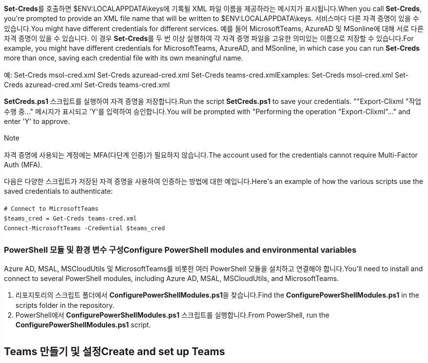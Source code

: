 <span data-ttu-id="c6583-165">**Set-Creds**를 호출하면 $ENV:LOCALAPPDATA\keys에 기록될 XML 파일 이름을 제공하라는 메시지가 표시됩니다.</span><span class="sxs-lookup"><span data-stu-id="c6583-165">When you call **Set-Creds**, you're prompted to provide an XML file name that will be written to $ENV:LOCALAPPDATA\keys.</span></span> <span data-ttu-id="c6583-166">서비스마다 다른 자격 증명이 있을 수 있습니다.</span><span class="sxs-lookup"><span data-stu-id="c6583-166">You might have different credentials for different services.</span></span> <span data-ttu-id="c6583-167">예를 들어 MicrosoftTeams, AzureAD 및 MSonline에 대해 서로 다른 자격 증명이 있을 수 있습니다. 이 경우 **Set-Creds**를 두 번 이상 실행하여 각 자격 증명 파일을 고유한 의미있는 이름으로 저장할 수 있습니다.</span><span class="sxs-lookup"><span data-stu-id="c6583-167">For example, you might have different credentials for MicrosoftTeams, AzureAD, and MSonline, in which case you can run **Set-Creds** more than once, saving each credential file with its own meaningful name.</span></span>

<span data-ttu-id="c6583-168">예: Set-Creds msol-cred.xml Set-Creds azuread-cred.xml Set-Creds teams-cred.xml</span><span class="sxs-lookup"><span data-stu-id="c6583-168">Examples: Set-Creds msol-cred.xml Set-Creds azuread-cred.xml Set-Creds teams-cred.xml</span></span>

<span data-ttu-id="c6583-169">**SetCreds.ps1** 스크립트를 실행하여 자격 증명을 저장합니다.</span><span class="sxs-lookup"><span data-stu-id="c6583-169">Run the script **SetCreds.ps1** to save your credentials.</span></span> <span data-ttu-id="c6583-170">""Export-Clixml "작업 수행 중..." 메시지가 표시되고 'Y'를 입력하여 승인합니다.</span><span class="sxs-lookup"><span data-stu-id="c6583-170">You will be prompted with "Performing the operation "Export-Clixml"..." and enter 'Y' to approve.</span></span>

> [!NOTE]
> <span data-ttu-id="c6583-171">자격 증명에 사용되는 계정에는 MFA(다단계 인증)가 필요하지 않습니다.</span><span class="sxs-lookup"><span data-stu-id="c6583-171">The account used for the credentials cannot require Multi-Factor Auth (MFA).</span></span>

<span data-ttu-id="c6583-172">다음은 다양한 스크립트가 저장된 자격 증명을 사용하여 인증하는 방법에 대한 예입니다.</span><span class="sxs-lookup"><span data-stu-id="c6583-172">Here's an example of how the various scripts use the saved credentials to authenticate:</span></span>

```azurepowershell
# Connect to MicrosoftTeams
$teams_cred = Get-Creds teams-cred.xml
Connect-MicrosoftTeams -Credential $teams_cred
```

### <a name="configure-powershell-modules-and-environmental-variables"></a><span data-ttu-id="c6583-173">PowerShell 모듈 및 환경 변수 구성</span><span class="sxs-lookup"><span data-stu-id="c6583-173">Configure PowerShell modules and environmental variables</span></span>

<span data-ttu-id="c6583-174">Azure AD, MSAL, MSCloudUtils 및 MicrosoftTeams를 비롯한 여러 PowerShell 모듈을 설치하고 연결해야 합니다.</span><span class="sxs-lookup"><span data-stu-id="c6583-174">You'll need to install and connect to several PowerShell modules, including Azure AD, MSAL, MSCloudUtils, and MicrosoftTeams.</span></span>

1. <span data-ttu-id="c6583-175">리포지토리의 스크립트 폴더에서 **ConfigurePowerShellModules.ps1**을 찾습니다.</span><span class="sxs-lookup"><span data-stu-id="c6583-175">Find the **ConfigurePowerShellModules.ps1** in the scripts folder in the repository.</span></span>
1. <span data-ttu-id="c6583-176">PowerShell에서 **ConfigurePowerShellModules.ps1** 스크립트를 실행합니다.</span><span class="sxs-lookup"><span data-stu-id="c6583-176">From PowerShell, run the **ConfigurePowerShellModules.ps1** script.</span></span>

## <a name="create-and-set-up-teams"></a><span data-ttu-id="c6583-177">Teams 만들기 및 설정</span><span class="sxs-lookup"><span data-stu-id="c6583-177">Create and set up Teams</span></span>
